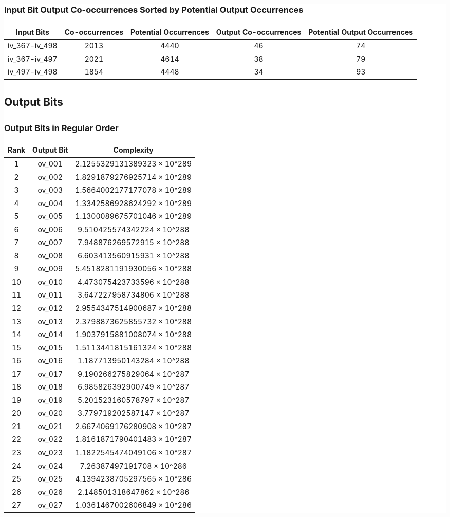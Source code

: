 ### Input Bit Output Co-occurrences Sorted by Potential Output Occurrences

| Input Bits | Co-occurrences | Potential Occurrences | Output Co-occurrences | Potential Output Occurrences |
|:----------:|:--------------:|:---------------------:|:---------------------:|:----------------------------:|
| iv_367-iv_498 | 2013 | 4440 | 46 | 74 |
| iv_367-iv_497 | 2021 | 4614 | 38 | 79 |
| iv_497-iv_498 | 1854 | 4448 | 34 | 93 |

## Output Bits

### Output Bits in Regular Order

| Rank | Output Bit | Complexity |
|:----:|:----------:|:----------:|
| 1 | ov_001 | 2.1255329131389323 × 10^289 |
| 2 | ov_002 | 1.8291879276925714 × 10^289 |
| 3 | ov_003 | 1.5664002177177078 × 10^289 |
| 4 | ov_004 | 1.3342586928624292 × 10^289 |
| 5 | ov_005 | 1.1300089675701046 × 10^289 |
| 6 | ov_006 | 9.510425574342224 × 10^288 |
| 7 | ov_007 | 7.948876269572915 × 10^288 |
| 8 | ov_008 | 6.603413560915931 × 10^288 |
| 9 | ov_009 | 5.4518281191930056 × 10^288 |
| 10 | ov_010 | 4.473075423733596 × 10^288 |
| 11 | ov_011 | 3.647227958734806 × 10^288 |
| 12 | ov_012 | 2.9554347514900687 × 10^288 |
| 13 | ov_013 | 2.3798873625855732 × 10^288 |
| 14 | ov_014 | 1.9037915881008074 × 10^288 |
| 15 | ov_015 | 1.5113441815161324 × 10^288 |
| 16 | ov_016 | 1.187713950143284 × 10^288 |
| 17 | ov_017 | 9.190266275829064 × 10^287 |
| 18 | ov_018 | 6.985826392900749 × 10^287 |
| 19 | ov_019 | 5.201523160578797 × 10^287 |
| 20 | ov_020 | 3.779719202587147 × 10^287 |
| 21 | ov_021 | 2.6674069176280908 × 10^287 |
| 22 | ov_022 | 1.8161871790401483 × 10^287 |
| 23 | ov_023 | 1.1822545474049106 × 10^287 |
| 24 | ov_024 | 7.26387497191708 × 10^286 |
| 25 | ov_025 | 4.1394238705297565 × 10^286 |
| 26 | ov_026 | 2.148501318647862 × 10^286 |
| 27 | ov_027 | 1.0361467002606849 × 10^286 |